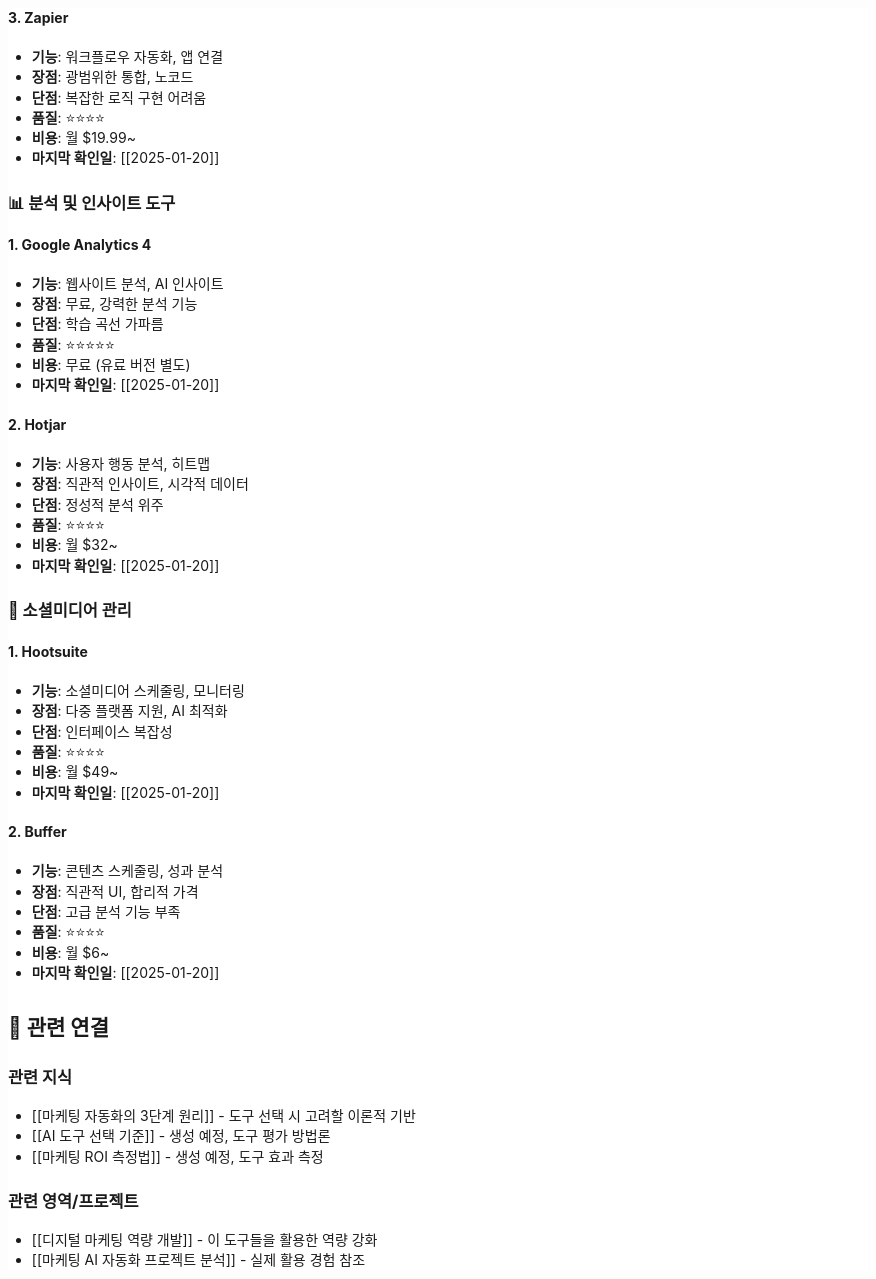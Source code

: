 #### 3. **Zapier**
   - **기능**: 워크플로우 자동화, 앱 연결
   - **장점**: 광범위한 통합, 노코드
   - **단점**: 복잡한 로직 구현 어려움
   - **품질**: ⭐⭐⭐⭐
   - **비용**: 월 $19.99~
   - **마지막 확인일**: [[2025-01-20]]

### 📊 분석 및 인사이트 도구
#### 1. **Google Analytics 4**
   - **기능**: 웹사이트 분석, AI 인사이트
   - **장점**: 무료, 강력한 분석 기능
   - **단점**: 학습 곡선 가파름
   - **품질**: ⭐⭐⭐⭐⭐
   - **비용**: 무료 (유료 버전 별도)
   - **마지막 확인일**: [[2025-01-20]]

#### 2. **Hotjar**
   - **기능**: 사용자 행동 분석, 히트맵
   - **장점**: 직관적 인사이트, 시각적 데이터
   - **단점**: 정성적 분석 위주
   - **품질**: ⭐⭐⭐⭐
   - **비용**: 월 $32~
   - **마지막 확인일**: [[2025-01-20]]

### 📱 소셜미디어 관리
#### 1. **Hootsuite**
   - **기능**: 소셜미디어 스케줄링, 모니터링
   - **장점**: 다중 플랫폼 지원, AI 최적화
   - **단점**: 인터페이스 복잡성
   - **품질**: ⭐⭐⭐⭐
   - **비용**: 월 $49~
   - **마지막 확인일**: [[2025-01-20]]

#### 2. **Buffer**
   - **기능**: 콘텐츠 스케줄링, 성과 분석
   - **장점**: 직관적 UI, 합리적 가격
   - **단점**: 고급 분석 기능 부족
   - **품질**: ⭐⭐⭐⭐
   - **비용**: 월 $6~
   - **마지막 확인일**: [[2025-01-20]]

## 🔗 관련 연결
### 관련 지식
- [[마케팅 자동화의 3단계 원리]] - 도구 선택 시 고려할 이론적 기반
- [[AI 도구 선택 기준]] - 생성 예정, 도구 평가 방법론
- [[마케팅 ROI 측정법]] - 생성 예정, 도구 효과 측정

### 관련 영역/프로젝트
- [[디지털 마케팅 역량 개발]] - 이 도구들을 활용한 역량 강화
- [[마케팅 AI 자동화 프로젝트 분석]] - 실제 활용 경험 참조
